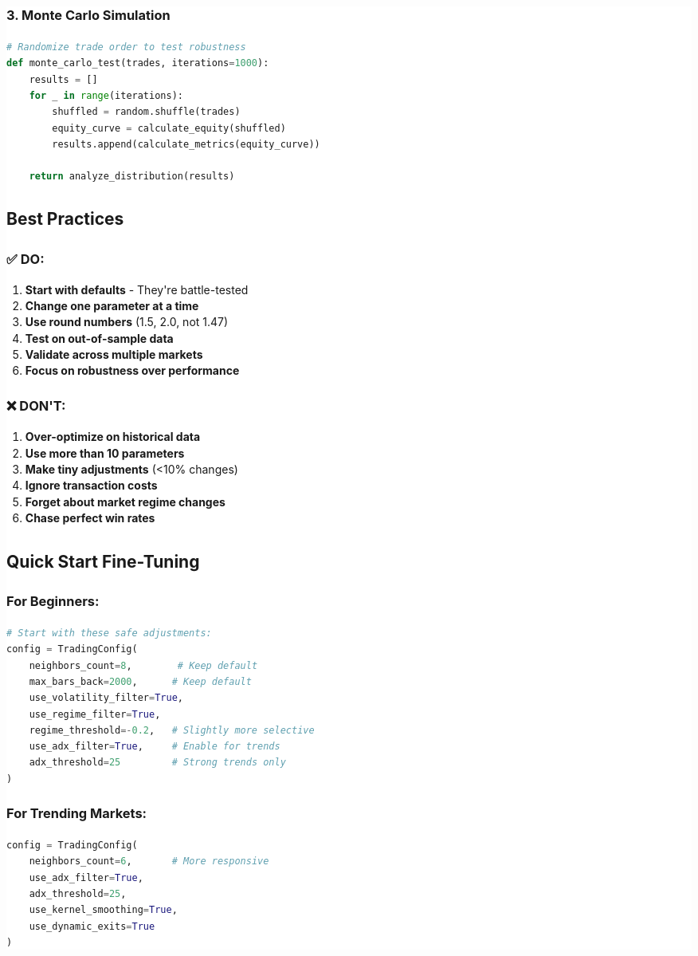 ### 3. Monte Carlo Simulation

```python
# Randomize trade order to test robustness
def monte_carlo_test(trades, iterations=1000):
    results = []
    for _ in range(iterations):
        shuffled = random.shuffle(trades)
        equity_curve = calculate_equity(shuffled)
        results.append(calculate_metrics(equity_curve))
    
    return analyze_distribution(results)
```

## Best Practices

### ✅ DO:
1. **Start with defaults** - They're battle-tested
2. **Change one parameter at a time**
3. **Use round numbers** (1.5, 2.0, not 1.47)
4. **Test on out-of-sample data**
5. **Validate across multiple markets**
6. **Focus on robustness over performance**

### ❌ DON'T:
1. **Over-optimize on historical data**
2. **Use more than 10 parameters**
3. **Make tiny adjustments** (<10% changes)
4. **Ignore transaction costs**
5. **Forget about market regime changes**
6. **Chase perfect win rates**

## Quick Start Fine-Tuning

### For Beginners:
```python
# Start with these safe adjustments:
config = TradingConfig(
    neighbors_count=8,        # Keep default
    max_bars_back=2000,      # Keep default
    use_volatility_filter=True,
    use_regime_filter=True,
    regime_threshold=-0.2,   # Slightly more selective
    use_adx_filter=True,     # Enable for trends
    adx_threshold=25         # Strong trends only
)
```

### For Trending Markets:
```python
config = TradingConfig(
    neighbors_count=6,       # More responsive
    use_adx_filter=True,
    adx_threshold=25,
    use_kernel_smoothing=True,
    use_dynamic_exits=True
)
```
